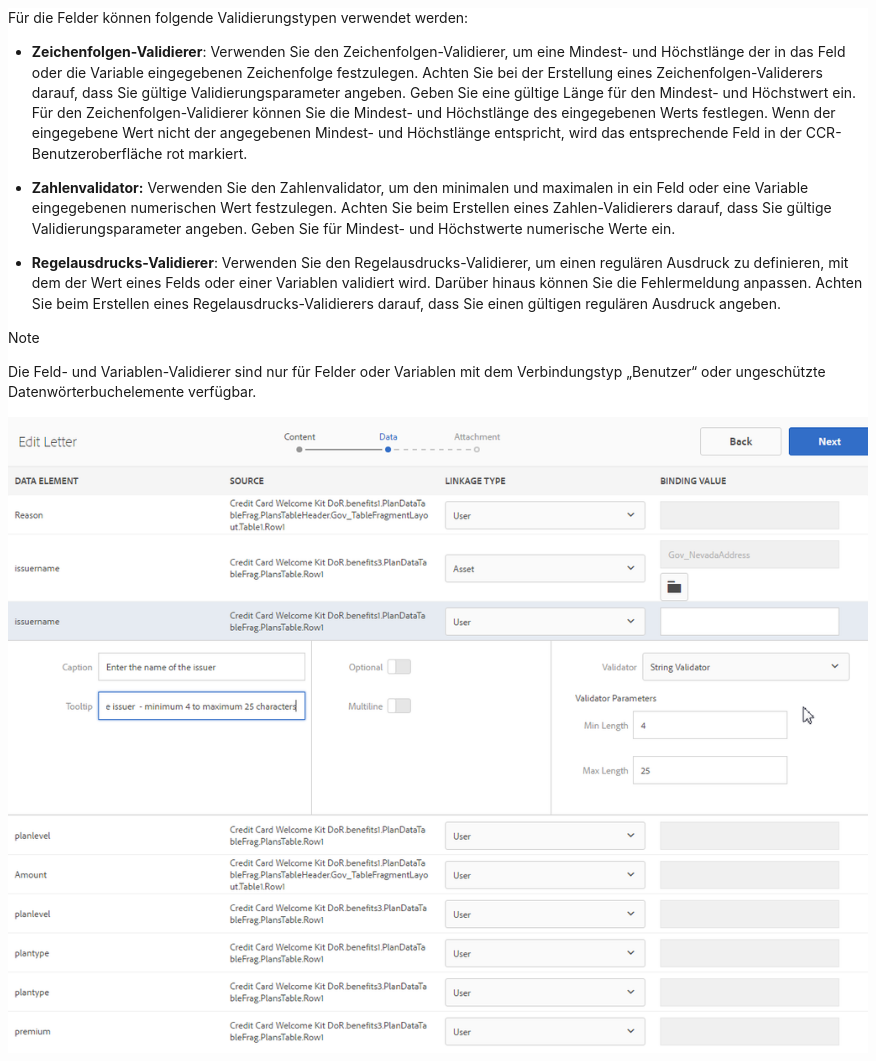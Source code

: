   Für die Felder können folgende Validierungstypen verwendet werden:

   * **Zeichenfolgen-Validierer**: Verwenden Sie den Zeichenfolgen-Validierer, um eine Mindest- und Höchstlänge der in das Feld oder die Variable eingegebenen Zeichenfolge festzulegen. Achten Sie bei der Erstellung eines Zeichenfolgen-Validerers darauf, dass Sie gültige Validierungsparameter angeben. Geben Sie eine gültige Länge für den Mindest- und Höchstwert ein. Für den Zeichenfolgen-Validierer können Sie die Mindest- und Höchstlänge des eingegebenen Werts festlegen. Wenn der eingegebene Wert nicht der angegebenen Mindest- und Höchstlänge entspricht, wird das entsprechende Feld in der CCR-Benutzeroberfläche rot markiert.

   * **Zahlenvalidator:** Verwenden Sie den Zahlenvalidator, um den minimalen und maximalen in ein Feld oder eine Variable eingegebenen numerischen Wert festzulegen. Achten Sie beim Erstellen eines Zahlen-Validierers darauf, dass Sie gültige Validierungsparameter angeben. Geben Sie für Mindest- und Höchstwerte numerische Werte ein.

   * **Regelausdrucks-Validierer**: Verwenden Sie den Regelausdrucks-Validierer, um einen regulären Ausdruck zu definieren, mit dem der Wert eines Felds oder einer Variablen validiert wird. Darüber hinaus können Sie die Fehlermeldung anpassen. Achten Sie beim Erstellen eines Regelausdrucks-Validierers darauf, dass Sie einen gültigen regulären Ausdruck angeben.

   >[!NOTE]
   >
   >Die Feld- und Variablen-Validierer sind nur für Felder oder Variablen mit dem Verbindungstyp „Benutzer“ oder ungeschützte Datenwörterbuchelemente verfügbar.

   ![Verknüpfungen](assets/linkages.png)
